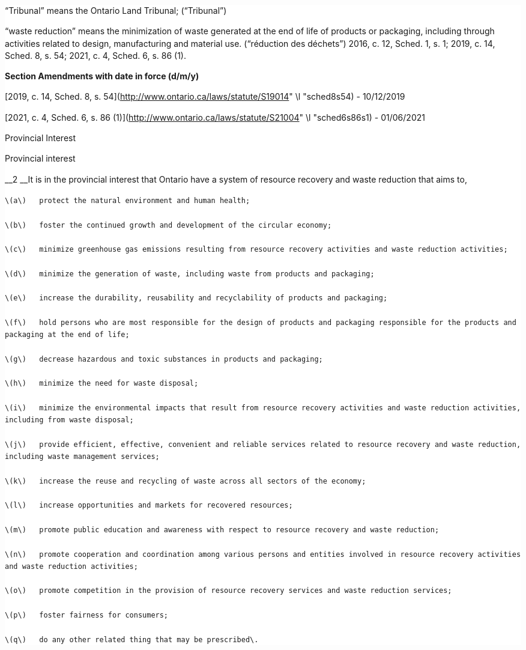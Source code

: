 “Tribunal” means the Ontario Land Tribunal; \(“Tribunal”\)

“waste reduction” means the minimization of waste generated at the end of life of products or packaging, including through activities related to design, manufacturing and material use\. \(“réduction des déchets”\) 2016, c\. 12, Sched\. 1, s\. 1; 2019, c\. 14, Sched\. 8, s\. 54; 2021, c\. 4, Sched\. 6, s\. 86 \(1\)\.

__Section Amendments with date in force \(d/m/y\)__

[2019, c\. 14, Sched\. 8, s\. 54](http://www.ontario.ca/laws/statute/S19014" \l "sched8s54) \- 10/12/2019

[2021, c\. 4, Sched\. 6, s\. 86 \(1\)](http://www.ontario.ca/laws/statute/S21004" \l "sched6s86s1) \- 01/06/2021

<a id="BK3"></a>Provincial Interest

Provincial interest

<a id="BK4"></a>__2 __It is in the provincial interest that Ontario have a system of resource recovery and waste reduction that aims to,

	\(a\)	protect the natural environment and human health;

	\(b\)	foster the continued growth and development of the circular economy;

	\(c\)	minimize greenhouse gas emissions resulting from resource recovery activities and waste reduction activities;

	\(d\)	minimize the generation of waste, including waste from products and packaging;

	\(e\)	increase the durability, reusability and recyclability of products and packaging;

	\(f\)	hold persons who are most responsible for the design of products and packaging responsible for the products and packaging at the end of life;

	\(g\)	decrease hazardous and toxic substances in products and packaging;

	\(h\)	minimize the need for waste disposal;

	\(i\)	minimize the environmental impacts that result from resource recovery activities and waste reduction activities, including from waste disposal;

	\(j\)	provide efficient, effective, convenient and reliable services related to resource recovery and waste reduction, including waste management services;

	\(k\)	increase the reuse and recycling of waste across all sectors of the economy;

	\(l\)	increase opportunities and markets for recovered resources;

	\(m\)	promote public education and awareness with respect to resource recovery and waste reduction;

	\(n\)	promote cooperation and coordination among various persons and entities involved in resource recovery activities and waste reduction activities;

	\(o\)	promote competition in the provision of resource recovery services and waste reduction services;

	\(p\)	foster fairness for consumers;

	\(q\)	do any other related thing that may be prescribed\.
